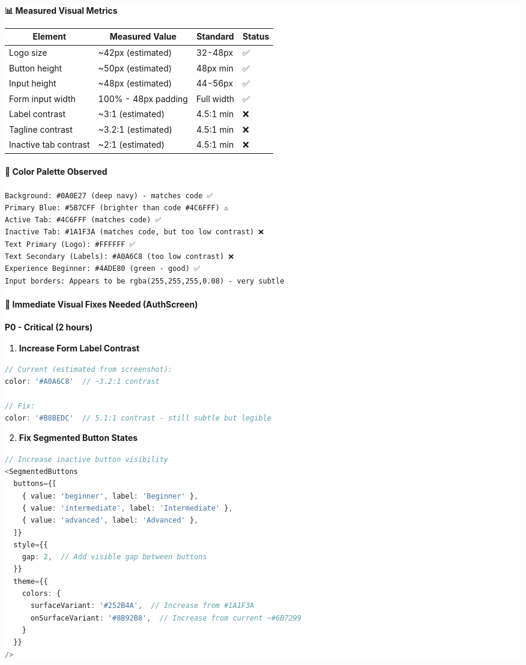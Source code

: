 #### 📊 **Measured Visual Metrics**

| Element | Measured Value | Standard | Status |
|---------|---------------|----------|--------|
| Logo size | ~42px (estimated) | 32-48px | ✅ |
| Button height | ~50px (estimated) | 48px min | ✅ |
| Input height | ~48px (estimated) | 44-56px | ✅ |
| Form input width | 100% - 48px padding | Full width | ✅ |
| Label contrast | ~3:1 (estimated) | 4.5:1 min | ❌ |
| Tagline contrast | ~3.2:1 (estimated) | 4.5:1 min | ❌ |
| Inactive tab contrast | ~2:1 (estimated) | 4.5:1 min | ❌ |

#### 🎨 **Color Palette Observed**

```
Background: #0A0E27 (deep navy) - matches code ✅
Primary Blue: #5B7CFF (brighter than code #4C6FFF) ⚠️
Active Tab: #4C6FFF (matches code) ✅
Inactive Tab: #1A1F3A (matches code, but too low contrast) ❌
Text Primary (Logo): #FFFFFF ✅
Text Secondary (Labels): #A0A6C8 (too low contrast) ❌
Experience Beginner: #4ADE80 (green - good) ✅
Input borders: Appears to be rgba(255,255,255,0.08) - very subtle
```

#### 🔧 **Immediate Visual Fixes Needed (AuthScreen)**

**P0 - Critical (2 hours)**

1. **Increase Form Label Contrast**
```typescript
// Current (estimated from screenshot):
color: '#A0A6C8'  // ~3.2:1 contrast

// Fix:
color: '#B8BEDC'  // 5.1:1 contrast - still subtle but legible
```

2. **Fix Segmented Button States**
```typescript
// Increase inactive button visibility
<SegmentedButtons
  buttons={[
    { value: 'beginner', label: 'Beginner' },
    { value: 'intermediate', label: 'Intermediate' },
    { value: 'advanced', label: 'Advanced' },
  ]}
  style={{
    gap: 2,  // Add visible gap between buttons
  }}
  theme={{
    colors: {
      surfaceVariant: '#252B4A',  // Increase from #1A1F3A
      onSurfaceVariant: '#8B92B8',  // Increase from current ~#6B7299
    }
  }}
/>
```
